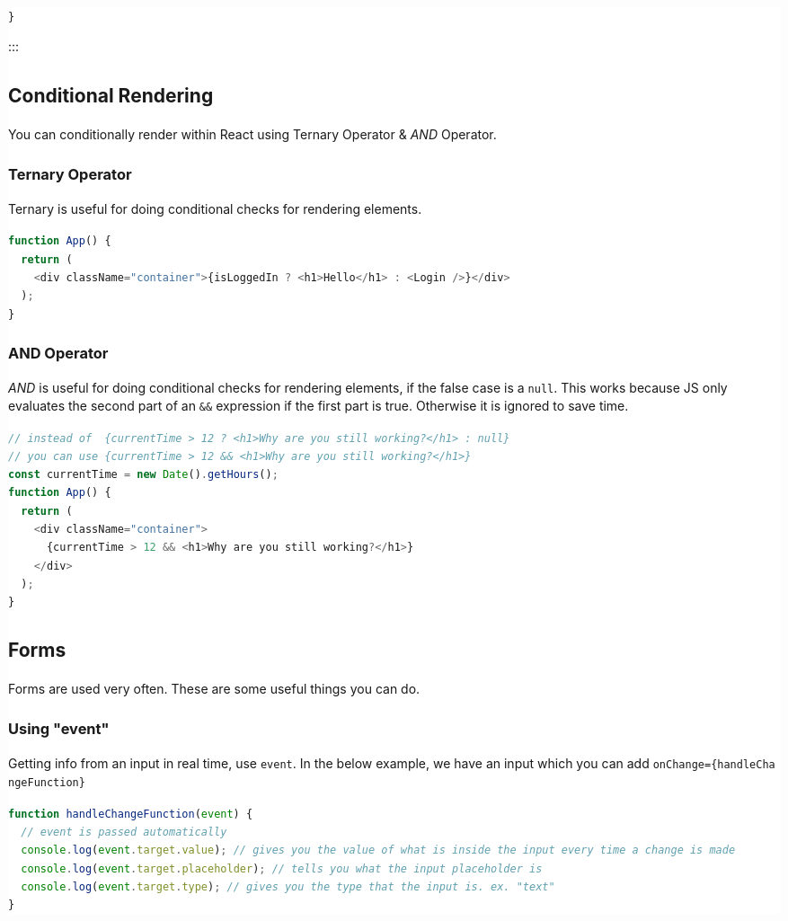 ```js
}
```

:::

## Conditional Rendering

You can conditionally render within React using Ternary Operator & _AND_ Operator.

### Ternary Operator

Ternary is useful for doing conditional checks for rendering elements.

```js
function App() {
  return (
    <div className="container">{isLoggedIn ? <h1>Hello</h1> : <Login />}</div>
  );
}
```

### AND Operator

_AND_ is useful for doing conditional checks for rendering elements, if the false case is a `null`. This works because JS only evaluates the second part of an `&&` expression if the first part is true. Otherwise it is ignored to save time.

```js
// instead of  {currentTime > 12 ? <h1>Why are you still working?</h1> : null}
// you can use {currentTime > 12 && <h1>Why are you still working?</h1>}
const currentTime = new Date().getHours();
function App() {
  return (
    <div className="container">
      {currentTime > 12 && <h1>Why are you still working?</h1>}
    </div>
  );
}
```

## Forms

Forms are used very often. These are some useful things you can do.

### Using "event"

Getting info from an input in real time, use `event`. In the below example, we have an input which you can add `onChange={handleChangeFunction}`

```js
function handleChangeFunction(event) {
  // event is passed automatically
  console.log(event.target.value); // gives you the value of what is inside the input every time a change is made
  console.log(event.target.placeholder); // tells you what the input placeholder is
  console.log(event.target.type); // gives you the type that the input is. ex. "text"
}
```
